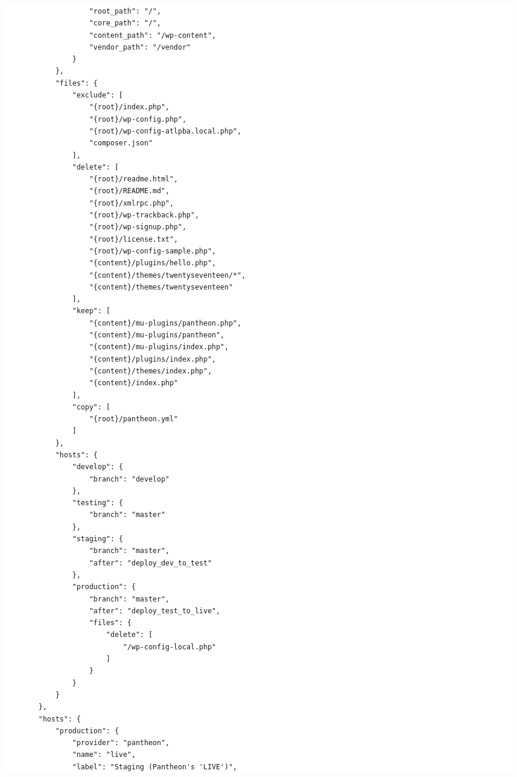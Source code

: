                         "root_path": "/",
                        "core_path": "/",
                        "content_path": "/wp-content",
                        "vendor_path": "/vendor"
                    }
                },
                "files": {
                    "exclude": [
                        "{root}/index.php",
                        "{root}/wp-config.php",
                        "{root}/wp-config-atlpba.local.php",
                        "composer.json"
                    ],
                    "delete": [
                        "{root}/readme.html",
                        "{root}/README.md",
                        "{root}/xmlrpc.php",
                        "{root}/wp-trackback.php",
                        "{root}/wp-signup.php",
                        "{root}/license.txt",
                        "{root}/wp-config-sample.php",
                        "{content}/plugins/hello.php",
                        "{content}/themes/twentyseventeen/*",
                        "{content}/themes/twentyseventeen"
                    ],
                    "keep": [
                        "{content}/mu-plugins/pantheon.php",
                        "{content}/mu-plugins/pantheon",
                        "{content}/mu-plugins/index.php",
                        "{content}/plugins/index.php",
                        "{content}/themes/index.php",
                        "{content}/index.php"
                    ],
                    "copy": [
                        "{root}/pantheon.yml"
                    ]
                },
                "hosts": {
                    "develop": {
                        "branch": "develop"
                    },
                    "testing": {
                        "branch": "master"
                    },
                    "staging": {
                        "branch": "master",
                        "after": "deploy_dev_to_test"
                    },
                    "production": {
                        "branch": "master",
                        "after": "deploy_test_to_live",
                        "files": {
                            "delete": [
                                "/wp-config-local.php"
                            ]
                        }
                    }
                }
            },
            "hosts": {
                "production": {
                    "provider": "pantheon",
                    "name": "live",
                    "label": "Staging (Pantheon's 'LIVE')",